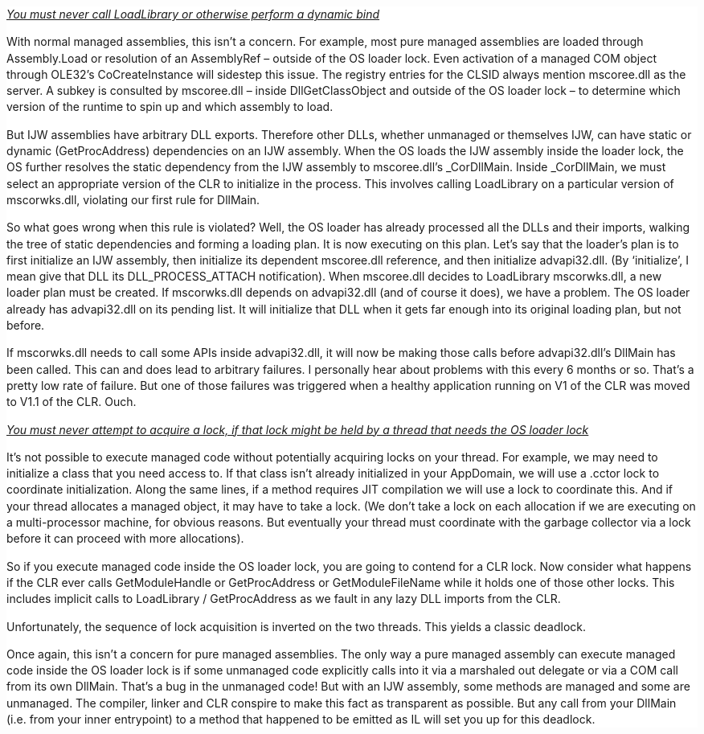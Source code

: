 *<ins>You must never call LoadLibrary or otherwise perform a dynamic bind</ins>*

With normal managed assemblies, this isn’t a concern.  For example, most pure managed assemblies are loaded through Assembly.Load or resolution of an AssemblyRef – outside of the OS loader lock.  Even activation of a managed COM object through OLE32’s CoCreateInstance will sidestep this issue.  The registry entries for the CLSID always mention mscoree.dll as the server.  A subkey is consulted by mscoree.dll – inside DllGetClassObject and outside of the OS loader lock – to determine which version of the runtime to spin up and which assembly to load.

But IJW assemblies have arbitrary DLL exports.  Therefore other DLLs, whether unmanaged or themselves IJW, can have static or dynamic (GetProcAddress) dependencies on an IJW assembly.  When the OS loads the IJW assembly inside the loader lock, the OS further resolves the static dependency from the IJW assembly to mscoree.dll’s _CorDllMain.  Inside _CorDllMain, we must select an appropriate version of the CLR to initialize in the process.  This involves calling LoadLibrary on a particular version of mscorwks.dll, violating our first rule for DllMain.

So what goes wrong when this rule is violated?  Well, the OS loader has already processed all the DLLs and their imports, walking the tree of static dependencies and forming a loading plan.  It is now executing on this plan.  Let’s say that the loader’s plan is to first initialize an IJW assembly, then initialize its dependent mscoree.dll reference, and then initialize advapi32.dll.  (By ‘initialize’, I mean give that DLL its DLL_PROCESS_ATTACH notification).  When mscoree.dll decides to LoadLibrary mscorwks.dll, a new loader plan must be created.  If mscorwks.dll depends on advapi32.dll (and of course it does), we have a problem.  The OS loader already has advapi32.dll on its pending list.  It will initialize that DLL when it gets far enough into its original loading plan, but not before.

If mscorwks.dll needs to call some APIs inside advapi32.dll, it will now be making those calls before advapi32.dll’s DllMain has been called.  This can and does lead to arbitrary failures.  I personally hear about problems with this every 6 months or so.  That’s a pretty low rate of failure.  But one of those failures was triggered when a healthy application running on V1 of the CLR was moved to V1.1 of the CLR.  Ouch.

*<ins>You must never attempt to acquire a lock, if that lock might be held by a thread that needs the OS loader lock</ins>*

It’s not possible to execute managed code without potentially acquiring locks on your thread.  For example, we may need to initialize a class that you need access to.  If that class isn’t already initialized in your AppDomain, we will use a .cctor lock to coordinate initialization.  Along the same lines, if a method requires JIT compilation we will use a lock to coordinate this.  And if your thread allocates a managed object, it may have to take a lock.  (We don’t take a lock on each allocation if we are executing on a multi-processor machine, for obvious reasons.  But eventually your thread must coordinate with the garbage collector via a lock before it can proceed with more allocations).

So if you execute managed code inside the OS loader lock, you are going to contend for a CLR lock.  Now consider what happens if the CLR ever calls GetModuleHandle or GetProcAddress or GetModuleFileName while it holds one of those other locks.  This includes implicit calls to LoadLibrary / GetProcAddress as we fault in any lazy DLL imports from the CLR.

Unfortunately, the sequence of lock acquisition is inverted on the two threads.  This yields a classic deadlock.

Once again, this isn’t a concern for pure managed assemblies.  The only way a pure managed assembly can execute managed code inside the OS loader lock is if some unmanaged code explicitly calls into it via a marshaled out delegate or via a COM call from its own DllMain.  That’s a bug in the unmanaged code!  But with an IJW assembly, some methods are managed and some are unmanaged.  The compiler, linker and CLR conspire to make this fact as transparent as possible.  But any call from your DllMain (i.e. from your inner entrypoint) to a method that happened to be emitted as IL will set you up for this deadlock.
